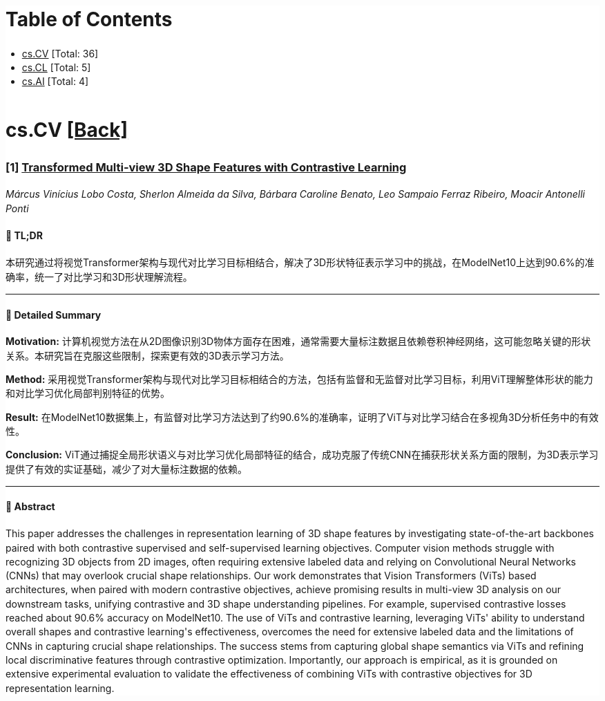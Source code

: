 <div id=toc></div>

# Table of Contents

- [cs.CV](#cs.CV) [Total: 36]
- [cs.CL](#cs.CL) [Total: 5]
- [cs.AI](#cs.AI) [Total: 4]


<div id='cs.CV'></div>

# cs.CV [[Back]](#toc)

### [1] [Transformed Multi-view 3D Shape Features with Contrastive Learning](https://arxiv.org/abs/2510.19955)
*Márcus Vinícius Lobo Costa, Sherlon Almeida da Silva, Bárbara Caroline Benato, Leo Sampaio Ferraz Ribeiro, Moacir Antonelli Ponti*

#### 🧩 TL;DR
本研究通过将视觉Transformer架构与现代对比学习目标相结合，解决了3D形状特征表示学习中的挑战，在ModelNet10上达到90.6%的准确率，统一了对比学习和3D形状理解流程。

---

#### 📘 Detailed Summary
**Motivation:** 计算机视觉方法在从2D图像识别3D物体方面存在困难，通常需要大量标注数据且依赖卷积神经网络，这可能忽略关键的形状关系。本研究旨在克服这些限制，探索更有效的3D表示学习方法。

**Method:** 采用视觉Transformer架构与现代对比学习目标相结合的方法，包括有监督和无监督对比学习目标，利用ViT理解整体形状的能力和对比学习优化局部判别特征的优势。

**Result:** 在ModelNet10数据集上，有监督对比学习方法达到了约90.6%的准确率，证明了ViT与对比学习结合在多视角3D分析任务中的有效性。

**Conclusion:** ViT通过捕捉全局形状语义与对比学习优化局部特征的结合，成功克服了传统CNN在捕获形状关系方面的限制，为3D表示学习提供了有效的实证基础，减少了对大量标注数据的依赖。

---

#### 📄 Abstract
This paper addresses the challenges in representation learning of 3D shape
features by investigating state-of-the-art backbones paired with both
contrastive supervised and self-supervised learning objectives. Computer vision
methods struggle with recognizing 3D objects from 2D images, often requiring
extensive labeled data and relying on Convolutional Neural Networks (CNNs) that
may overlook crucial shape relationships. Our work demonstrates that Vision
Transformers (ViTs) based architectures, when paired with modern contrastive
objectives, achieve promising results in multi-view 3D analysis on our
downstream tasks, unifying contrastive and 3D shape understanding pipelines.
For example, supervised contrastive losses reached about 90.6% accuracy on
ModelNet10. The use of ViTs and contrastive learning, leveraging ViTs' ability
to understand overall shapes and contrastive learning's effectiveness,
overcomes the need for extensive labeled data and the limitations of CNNs in
capturing crucial shape relationships. The success stems from capturing global
shape semantics via ViTs and refining local discriminative features through
contrastive optimization. Importantly, our approach is empirical, as it is
grounded on extensive experimental evaluation to validate the effectiveness of
combining ViTs with contrastive objectives for 3D representation learning.
